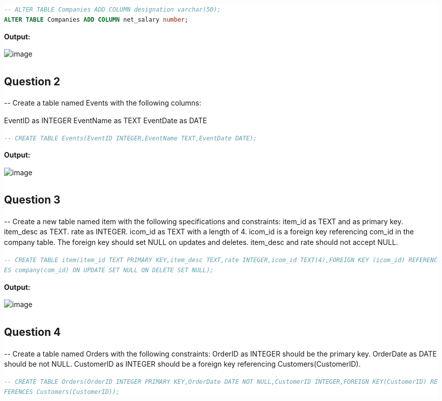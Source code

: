 ```sql
-- ALTER TABLE Companies ADD COLUMN designation varchar(50);
ALTER TABLE Companies ADD COLUMN net_salary number;
```

**Output:**

![image](https://github.com/user-attachments/assets/6bf5bb88-9241-4cc5-aac1-309c4ee55a04)


**Question 2**
---
-- Create a table named Events with the following columns:

EventID as INTEGER
EventName as TEXT
EventDate as DATE

```sql
-- CREATE TABLE Events(EventID INTEGER,EventName TEXT,EventDate DATE);
```

**Output:**

![image](https://github.com/user-attachments/assets/45d7272c-8c14-480e-a55c-f8f9c4358fb4)


**Question 3**
---
-- Create a new table named item with the following specifications and constraints:
item_id as TEXT and as primary key.
item_desc as TEXT.
rate as INTEGER.
icom_id as TEXT with a length of 4.
icom_id is a foreign key referencing com_id in the company table.
The foreign key should set NULL on updates and deletes.
item_desc and rate should not accept NULL.

```sql
-- CREATE TABLE item(item_id TEXT PRIMARY KEY,item_desc TEXT,rate INTEGER,icom_id TEXT(4),FOREIGN KEY (icom_id) REFERENCES company(com_id) ON UPDATE SET NULL ON DELETE SET NULL);
```

**Output:**

![image](https://github.com/user-attachments/assets/97b35b1a-1de8-4142-8c32-aa8c5615647c)

**Question 4**
---
-- Create a table named Orders with the following constraints:
OrderID as INTEGER should be the primary key.
OrderDate as DATE should be not NULL.
CustomerID as INTEGER should be a foreign key referencing Customers(CustomerID).

```sql
-- CREATE TABLE Orders(OrderID INTEGER PRIMARY KEY,OrderDate DATE NOT NULL,CustomerID INTEGER,FOREIGN KEY(CustomerID) REFERENCES Customers(CustomerID));
```
